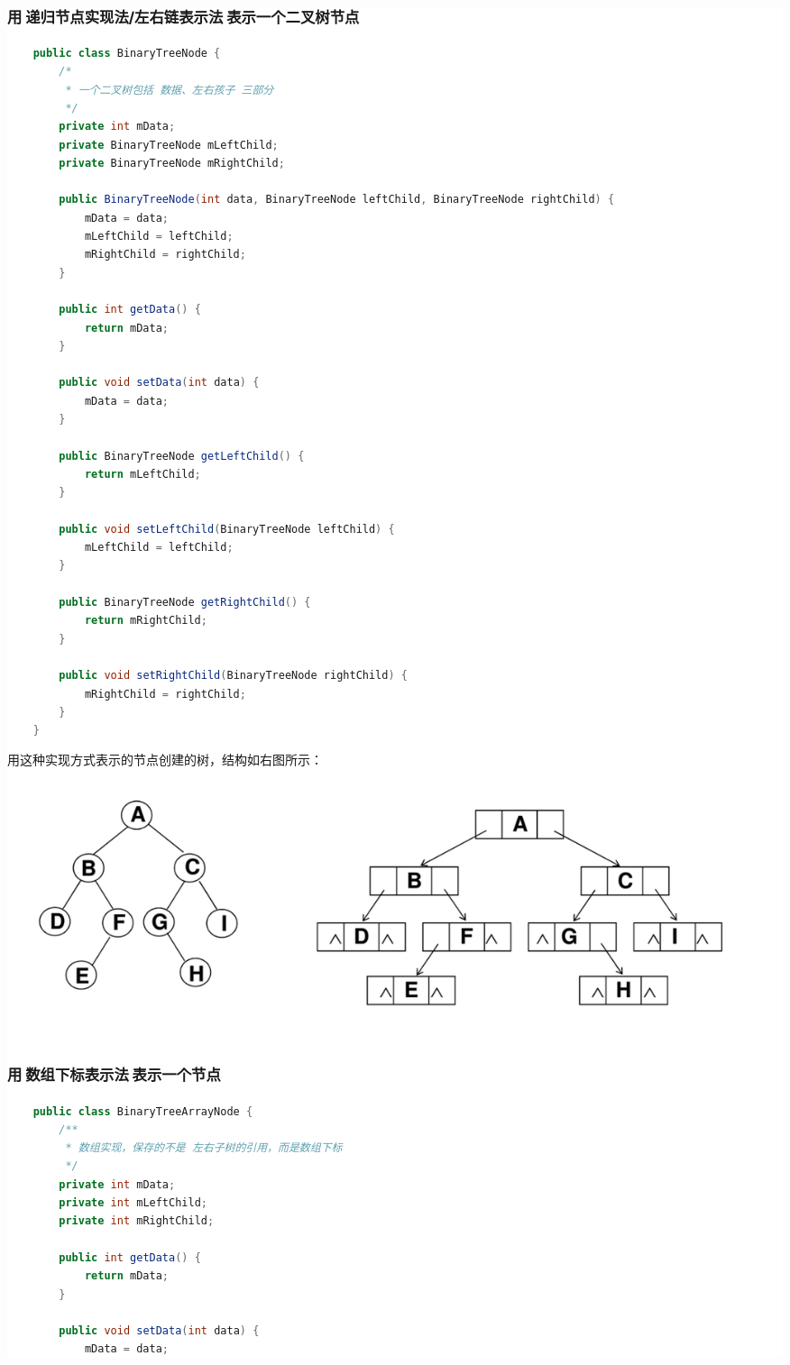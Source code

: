 ### 用 递归节点实现法/左右链表示法 表示一个二叉树节点

```java
    public class BinaryTreeNode {
        /*
         * 一个二叉树包括 数据、左右孩子 三部分
         */
        private int mData;
        private BinaryTreeNode mLeftChild;
        private BinaryTreeNode mRightChild;
    
        public BinaryTreeNode(int data, BinaryTreeNode leftChild, BinaryTreeNode rightChild) {
            mData = data;
            mLeftChild = leftChild;
            mRightChild = rightChild;
        }
    
        public int getData() {
            return mData;
        }
    
        public void setData(int data) {
            mData = data;
        }
    
        public BinaryTreeNode getLeftChild() {
            return mLeftChild;
        }
    
        public void setLeftChild(BinaryTreeNode leftChild) {
            mLeftChild = leftChild;
        }
    
        public BinaryTreeNode getRightChild() {
            return mRightChild;
        }
    
        public void setRightChild(BinaryTreeNode rightChild) {
            mRightChild = rightChild;
        }
    }
```

用这种实现方式表示的节点创建的树，结构如右图所示：

![shixinzhang][59]

### 用 数组下标表示法 表示一个节点

```java
    public class BinaryTreeArrayNode {
        /**
         * 数组实现，保存的不是 左右子树的引用，而是数组下标
         */
        private int mData;
        private int mLeftChild;
        private int mRightChild;
    
        public int getData() {
            return mData;
        }
    
        public void setData(int data) {
            mData = data;
```

[0]: /u011240877/article/details/53193918
[1]: http://www.csdn.net/tag/%e6%95%b0%e6%8d%ae%e7%bb%93%e6%9e%84
[2]: http://www.csdn.net/tag/%e4%ba%8c%e5%8f%89%e6%a0%91
[7]: #
[8]: #t0
[9]: #t1
[10]: #t2
[11]: #t3
[12]: #t4
[13]: #t5
[14]: #t6
[15]: #t7
[16]: #t8
[17]: #t9
[18]: #t10
[19]: #t11
[20]: #t12
[21]: #t13
[22]: #t14
[23]: #t15
[24]: #t16
[25]: #t17
[26]: #t18
[27]: #t19
[28]: #t20
[29]: #t21
[30]: #t22
[31]: #什么是二叉树-binary-tree
[32]: #两种特殊的二叉树
[33]: #满二叉树
[34]: #完全二叉树
[35]: #满二叉树-和-完全二叉树-的对比图
[36]: #二叉树的实现
[37]: #用-递归节点实现法左右链表示法-表示一个二叉树节点
[38]: #用-数组下标表示法-表示一个节点
[39]: #二叉树的主要方法
[40]: #1二叉树的创建
[41]: #2二叉树的添加元素
[42]: #3二叉树的删除元素
[43]: #4二叉树的清空
[44]: #5获得二叉树的高度
[45]: #6获得二叉树的节点数
[46]: #7获得某个节点的父亲节点
[47]: #二叉树的遍历
[48]: #先序遍历
[49]: #中序遍历
[50]: #后序遍历
[51]: #遍历小结
[52]: #总结
[53]: #一道笔试题
[54]: ./img/20161118192313366.png
[55]: ./img/20161118192223506.png
[56]: ./img/20161112233546066.png
[57]: http://blog.csdn.net/u011240877/article/details/53193877
[58]: ./img/20161116232828249.png
[59]: ./img/20161116235611306.png
[60]: http://lib.csdn.net/base/android
[61]: http://lib.csdn.net/base/datastructure
[62]: ./img/20161117014426728.png
[63]: http://lib.csdn.net/base/softwaretest